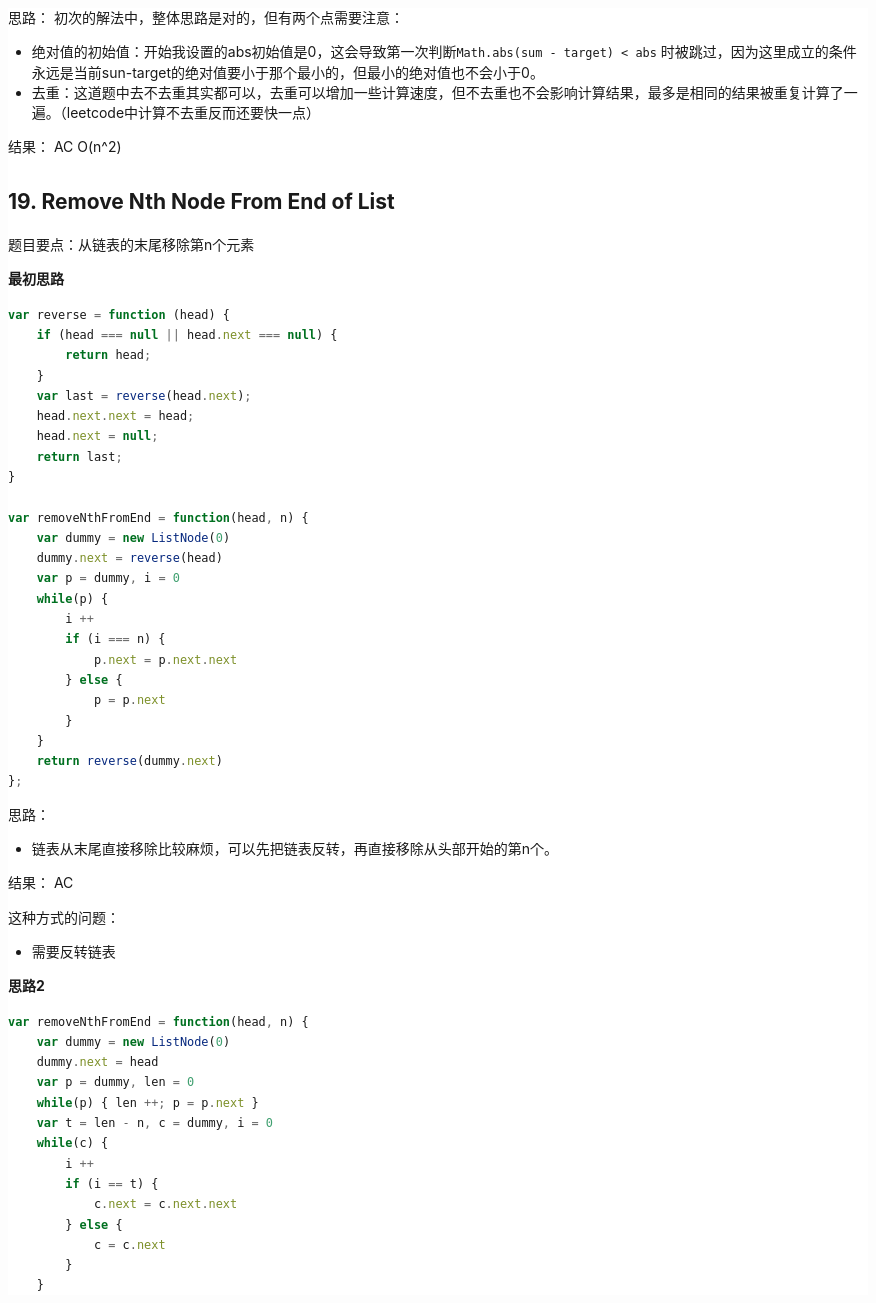 ```javascript
```

思路：
初次的解法中，整体思路是对的，但有两个点需要注意：
- 绝对值的初始值：开始我设置的abs初始值是0，这会导致第一次判断`Math.abs(sum - target) < abs` 时被跳过，因为这里成立的条件永远是当前sun-target的绝对值要小于那个最小的，但最小的绝对值也不会小于0。
- 去重：这道题中去不去重其实都可以，去重可以增加一些计算速度，但不去重也不会影响计算结果，最多是相同的结果被重复计算了一遍。（leetcode中计算不去重反而还要快一点）

结果：
AC O(n^2)

## 19. Remove Nth Node From End of List
题目要点：从链表的末尾移除第n个元素

**最初思路**
```javascript
var reverse = function (head) {
    if (head === null || head.next === null) {
        return head;
    }
    var last = reverse(head.next);
    head.next.next = head;
    head.next = null;
    return last;
} 

var removeNthFromEnd = function(head, n) {
    var dummy = new ListNode(0)
    dummy.next = reverse(head)
    var p = dummy, i = 0
    while(p) {
        i ++
        if (i === n) {
            p.next = p.next.next
        } else {
            p = p.next
        }
    }
    return reverse(dummy.next)
};
```
思路：
- 链表从末尾直接移除比较麻烦，可以先把链表反转，再直接移除从头部开始的第n个。

结果：
AC

这种方式的问题：
- 需要反转链表

**思路2**
``` javascript
var removeNthFromEnd = function(head, n) {
    var dummy = new ListNode(0)
    dummy.next = head
    var p = dummy, len = 0
    while(p) { len ++; p = p.next }
    var t = len - n, c = dummy, i = 0
    while(c) {
        i ++
        if (i == t) {
            c.next = c.next.next
        } else {
            c = c.next
        }
    }
```